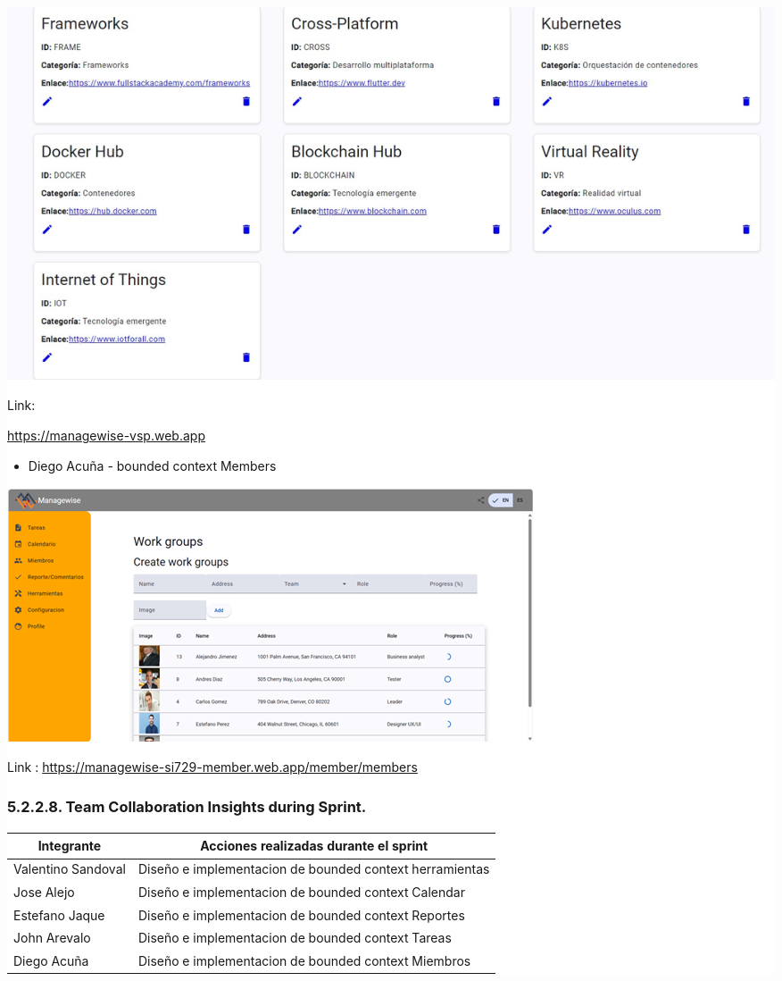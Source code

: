 ![alt text](assets/images/TP_images/DELETE.jpeg)

Link: 

https://managewise-vsp.web.app


- Diego Acuña - bounded context Members
  <br>

![alt text](assets/images/BC-member/ManageWise-members-1.png)

Link : https://managewise-si729-member.web.app/member/members

### 5.2.2.8. Team Collaboration Insights during Sprint.

|Integrante|Acciones realizadas durante el sprint|
|-|-|
| Valentino Sandoval|Diseño e implementacion de bounded context herramientas|
| Jose Alejo|Diseño e implementacion de bounded context Calendar|
| Estefano Jaque|Diseño e implementacion de bounded context Reportes|
| John Arevalo| Diseño e implementacion de bounded context Tareas|
| Diego Acuña|Diseño e implementacion de bounded context Miembros|
